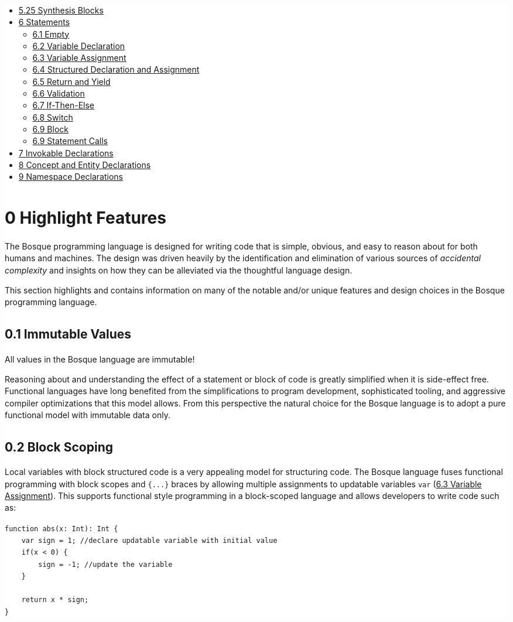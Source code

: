   - [5.25 Synthesis Blocks](#5.25-Synthesis-Blocks)
- [6 Statements](#6-Statements)
  - [6.1 Empty](#6.1-Empty)
  - [6.2 Variable Declaration](#6.2-Variable-Declaration)
  - [6.3 Variable Assignment](#6.3-Variable-Assignment)
  - [6.4 Structured Declaration and Assignment](#6.4-Structured-Declaration-and-Assignment)
  - [6.5 Return and Yield](#6.5-Return-and-Yield)
  - [6.6 Validation](#6.6-Validation)
  - [6.7 If-Then-Else](#6.7-If-Then-Else)
  - [6.8 Switch](#6.8-Switch)
  - [6.9 Block](#6.9-Block)
  - [6.9 Statement Calls](#6.9-Statement-Calls)
- [7 Invokable Declarations](#7-Invokable-Declarations)
- [8 Concept and Entity Declarations](#8-Concept-and-Entity-Declarations)
- [9 Namespace Declarations](#9-Namespace-Declarations)

# <a name="0-Highlight-Features"></a>0 Highlight Features

The Bosque programming language is designed for writing code that is simple, obvious, and easy to reason about for both humans and machines. The design was driven heavily by the identification and elimination of various sources of _accidental complexity_ and insights on how they can be alleviated via the thoughtful language design.

This section highlights and contains information on many of the notable and/or unique features and design choices in the Bosque programming language.

## <a name="0.1-Immutable-Values"></a>0.1 Immutable Values

All values in the Bosque language are immutable!

Reasoning about and understanding the effect of a statement or block of code is greatly simplified when it is side-effect free. Functional languages have long benefited from the simplifications to program development, sophisticated tooling, and aggressive compiler optimizations that this model allows. From this perspective the natural choice for the Bosque language is to adopt a pure functional model with immutable data only.

## <a name="0.2-Block-Scoping"></a>0.2 Block Scoping

Local variables with block structured code is a very appealing model for structuring code. The Bosque language fuses functional programming with block scopes and `{...}` braces by allowing multiple assignments to updatable variables `var` ([6.3 Variable Assignment](#6.3-Variable-Assignment)). This supports functional style programming in a block-scoped language and allows developers to write code such as:

```none
function abs(x: Int): Int {
    var sign = 1; //declare updatable variable with initial value
    if(x < 0) {
        sign = -1; //update the variable
    }

    return x * sign;
}
```

